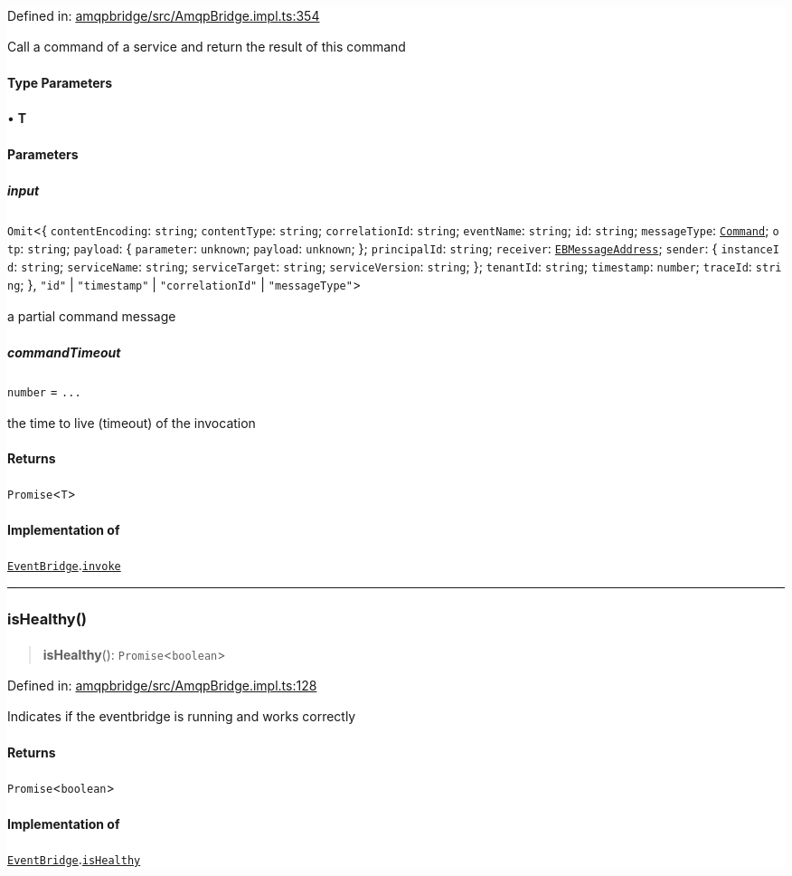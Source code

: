 Defined in: [amqpbridge/src/AmqpBridge.impl.ts:354](https://github.com/puristajs/purista/blob/master/packages/amqpbridge/src/AmqpBridge.impl.ts#L354)

Call a command of a service and return the result of this command

#### Type Parameters

• **T**

#### Parameters

##### input

`Omit`\<\{ `contentEncoding`: `string`; `contentType`: `string`; `correlationId`: `string`; `eventName`: `string`; `id`: `string`; `messageType`: [`Command`](../../core/enumerations/EBMessageType.md#command); `otp`: `string`; `payload`: \{ `parameter`: `unknown`; `payload`: `unknown`; \}; `principalId`: `string`; `receiver`: [`EBMessageAddress`](../../core/type-aliases/EBMessageAddress.md); `sender`: \{ `instanceId`: `string`; `serviceName`: `string`; `serviceTarget`: `string`; `serviceVersion`: `string`; \}; `tenantId`: `string`; `timestamp`: `number`; `traceId`: `string`; \}, `"id"` \| `"timestamp"` \| `"correlationId"` \| `"messageType"`\>

a partial command message

##### commandTimeout

`number` = `...`

the time to live (timeout) of the invocation

#### Returns

`Promise`\<`T`\>

#### Implementation of

[`EventBridge`](../../core/interfaces/EventBridge.md).[`invoke`](../../core/interfaces/EventBridge.md#invoke)

***

### isHealthy()

> **isHealthy**(): `Promise`\<`boolean`\>

Defined in: [amqpbridge/src/AmqpBridge.impl.ts:128](https://github.com/puristajs/purista/blob/master/packages/amqpbridge/src/AmqpBridge.impl.ts#L128)

Indicates if the eventbridge is running and works correctly

#### Returns

`Promise`\<`boolean`\>

#### Implementation of

[`EventBridge`](../../core/interfaces/EventBridge.md).[`isHealthy`](../../core/interfaces/EventBridge.md#ishealthy)
